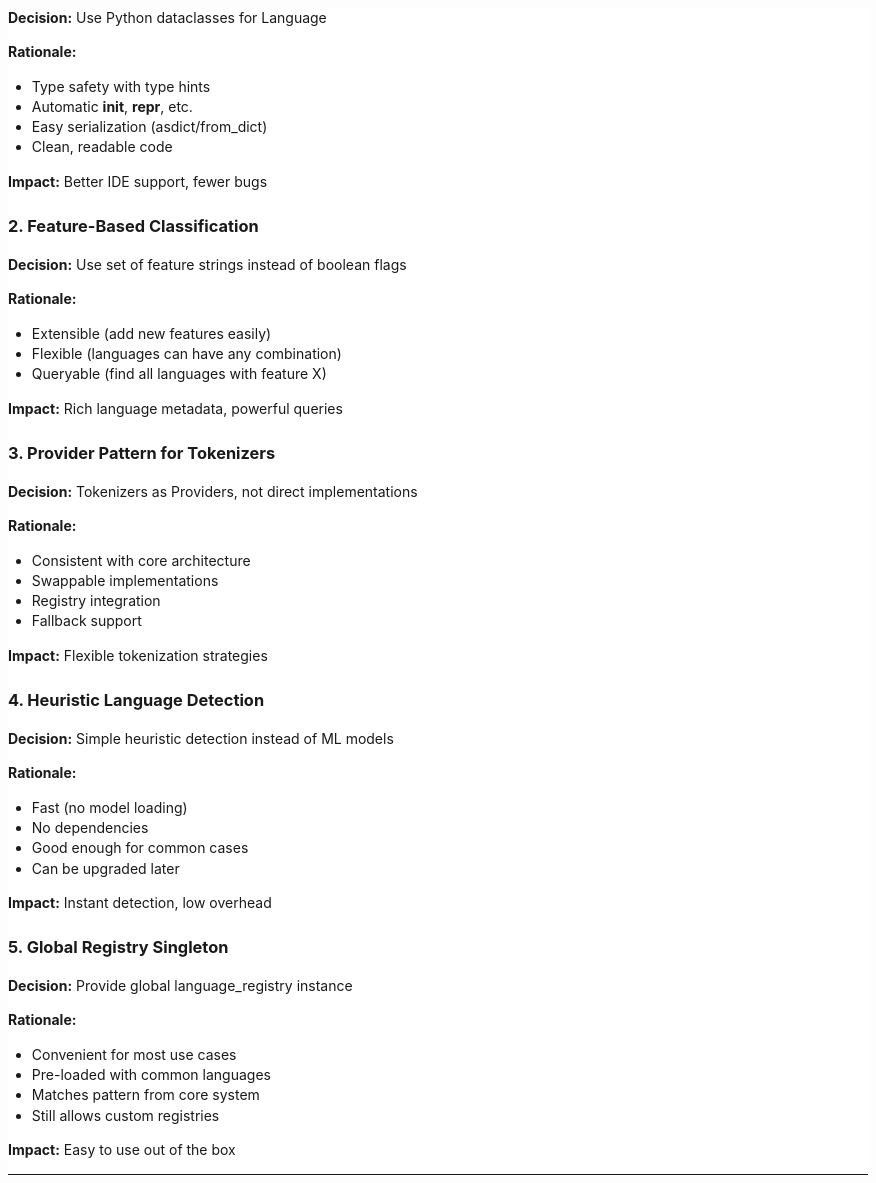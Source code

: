 **Decision:** Use Python dataclasses for Language

**Rationale:**
- Type safety with type hints
- Automatic __init__, __repr__, etc.
- Easy serialization (asdict/from_dict)
- Clean, readable code

**Impact:** Better IDE support, fewer bugs

### 2. Feature-Based Classification

**Decision:** Use set of feature strings instead of boolean flags

**Rationale:**
- Extensible (add new features easily)
- Flexible (languages can have any combination)
- Queryable (find all languages with feature X)

**Impact:** Rich language metadata, powerful queries

### 3. Provider Pattern for Tokenizers

**Decision:** Tokenizers as Providers, not direct implementations

**Rationale:**
- Consistent with core architecture
- Swappable implementations
- Registry integration
- Fallback support

**Impact:** Flexible tokenization strategies

### 4. Heuristic Language Detection

**Decision:** Simple heuristic detection instead of ML models

**Rationale:**
- Fast (no model loading)
- No dependencies
- Good enough for common cases
- Can be upgraded later

**Impact:** Instant detection, low overhead

### 5. Global Registry Singleton

**Decision:** Provide global language_registry instance

**Rationale:**
- Convenient for most use cases
- Pre-loaded with common languages
- Matches pattern from core system
- Still allows custom registries

**Impact:** Easy to use out of the box

---